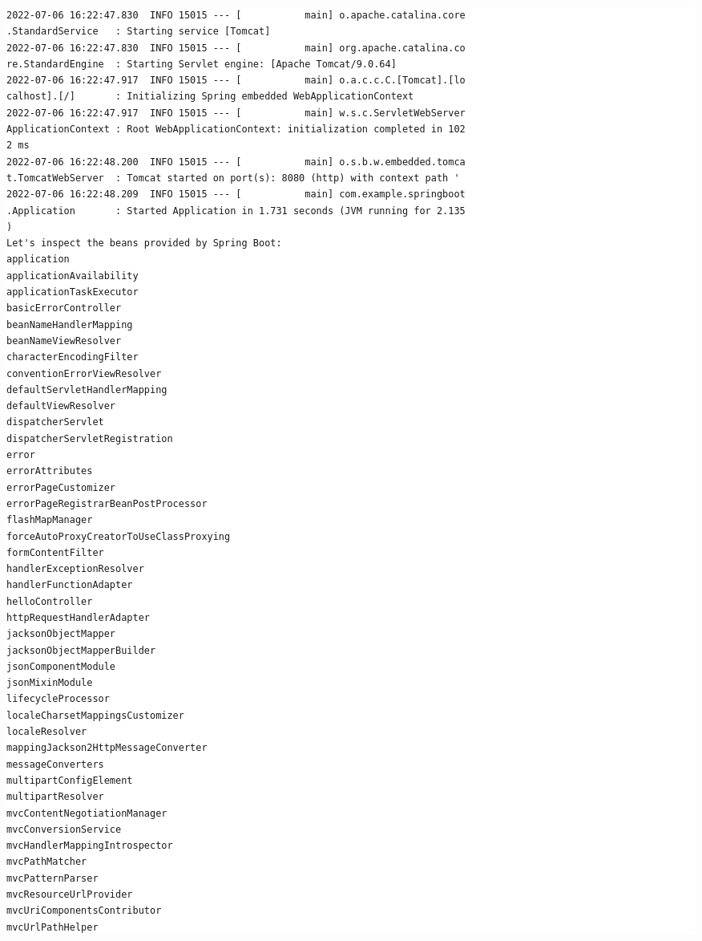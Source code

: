 ```
2022-07-06 16:22:47.830  INFO 15015 --- [           main] o.apache.catalina.core                                                                                        .StandardService   : Starting service [Tomcat]
2022-07-06 16:22:47.830  INFO 15015 --- [           main] org.apache.catalina.co                                                                                        re.StandardEngine  : Starting Servlet engine: [Apache Tomcat/9.0.64]
2022-07-06 16:22:47.917  INFO 15015 --- [           main] o.a.c.c.C.[Tomcat].[lo                                                                                        calhost].[/]       : Initializing Spring embedded WebApplicationContext
2022-07-06 16:22:47.917  INFO 15015 --- [           main] w.s.c.ServletWebServer                                                                                        ApplicationContext : Root WebApplicationContext: initialization completed in 102                                                                                        2 ms
2022-07-06 16:22:48.200  INFO 15015 --- [           main] o.s.b.w.embedded.tomca                                                                                        t.TomcatWebServer  : Tomcat started on port(s): 8080 (http) with context path '
2022-07-06 16:22:48.209  INFO 15015 --- [           main] com.example.springboot                                                                                        .Application       : Started Application in 1.731 seconds (JVM running for 2.135                                                                                        )
Let's inspect the beans provided by Spring Boot:
application
applicationAvailability
applicationTaskExecutor
basicErrorController
beanNameHandlerMapping
beanNameViewResolver
characterEncodingFilter
conventionErrorViewResolver
defaultServletHandlerMapping
defaultViewResolver
dispatcherServlet
dispatcherServletRegistration
error
errorAttributes
errorPageCustomizer
errorPageRegistrarBeanPostProcessor
flashMapManager
forceAutoProxyCreatorToUseClassProxying
formContentFilter
handlerExceptionResolver
handlerFunctionAdapter
helloController
httpRequestHandlerAdapter
jacksonObjectMapper
jacksonObjectMapperBuilder
jsonComponentModule
jsonMixinModule
lifecycleProcessor
localeCharsetMappingsCustomizer
localeResolver
mappingJackson2HttpMessageConverter
messageConverters
multipartConfigElement
multipartResolver
mvcContentNegotiationManager
mvcConversionService
mvcHandlerMappingIntrospector
mvcPathMatcher
mvcPatternParser
mvcResourceUrlProvider
mvcUriComponentsContributor
mvcUrlPathHelper
```